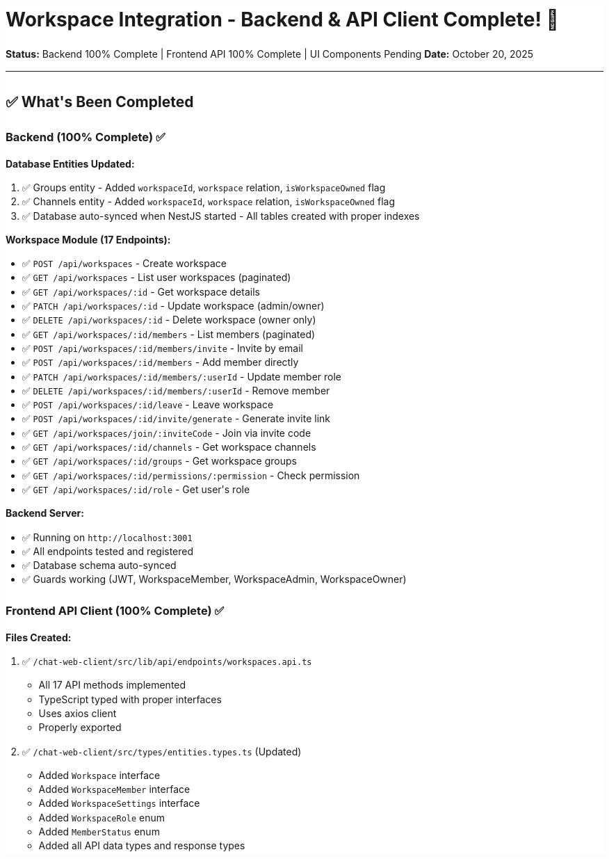 # Workspace Integration - Backend & API Client Complete! 🎉

**Status:** Backend 100% Complete | Frontend API 100% Complete | UI Components Pending
**Date:** October 20, 2025

---

## ✅ What's Been Completed

### Backend (100% Complete) ✅

**Database Entities Updated:**
1. ✅ Groups entity - Added `workspaceId`, `workspace` relation, `isWorkspaceOwned` flag
2. ✅ Channels entity - Added `workspaceId`, `workspace` relation, `isWorkspaceOwned` flag
3. ✅ Database auto-synced when NestJS started - All tables created with proper indexes

**Workspace Module (17 Endpoints):**
- ✅ `POST /api/workspaces` - Create workspace
- ✅ `GET /api/workspaces` - List user workspaces (paginated)
- ✅ `GET /api/workspaces/:id` - Get workspace details
- ✅ `PATCH /api/workspaces/:id` - Update workspace (admin/owner)
- ✅ `DELETE /api/workspaces/:id` - Delete workspace (owner only)
- ✅ `GET /api/workspaces/:id/members` - List members (paginated)
- ✅ `POST /api/workspaces/:id/members/invite` - Invite by email
- ✅ `POST /api/workspaces/:id/members` - Add member directly
- ✅ `PATCH /api/workspaces/:id/members/:userId` - Update member role
- ✅ `DELETE /api/workspaces/:id/members/:userId` - Remove member
- ✅ `POST /api/workspaces/:id/leave` - Leave workspace
- ✅ `POST /api/workspaces/:id/invite/generate` - Generate invite link
- ✅ `GET /api/workspaces/join/:inviteCode` - Join via invite code
- ✅ `GET /api/workspaces/:id/channels` - Get workspace channels
- ✅ `GET /api/workspaces/:id/groups` - Get workspace groups
- ✅ `GET /api/workspaces/:id/permissions/:permission` - Check permission
- ✅ `GET /api/workspaces/:id/role` - Get user's role

**Backend Server:**
- ✅ Running on `http://localhost:3001`
- ✅ All endpoints tested and registered
- ✅ Database schema auto-synced
- ✅ Guards working (JWT, WorkspaceMember, WorkspaceAdmin, WorkspaceOwner)

### Frontend API Client (100% Complete) ✅

**Files Created:**
1. ✅ `/chat-web-client/src/lib/api/endpoints/workspaces.api.ts`
   - All 17 API methods implemented
   - TypeScript typed with proper interfaces
   - Uses axios client
   - Properly exported

2. ✅ `/chat-web-client/src/types/entities.types.ts` (Updated)
   - Added `Workspace` interface
   - Added `WorkspaceMember` interface
   - Added `WorkspaceSettings` interface
   - Added `WorkspaceRole` enum
   - Added `MemberStatus` enum
   - Added all API data types and response types
